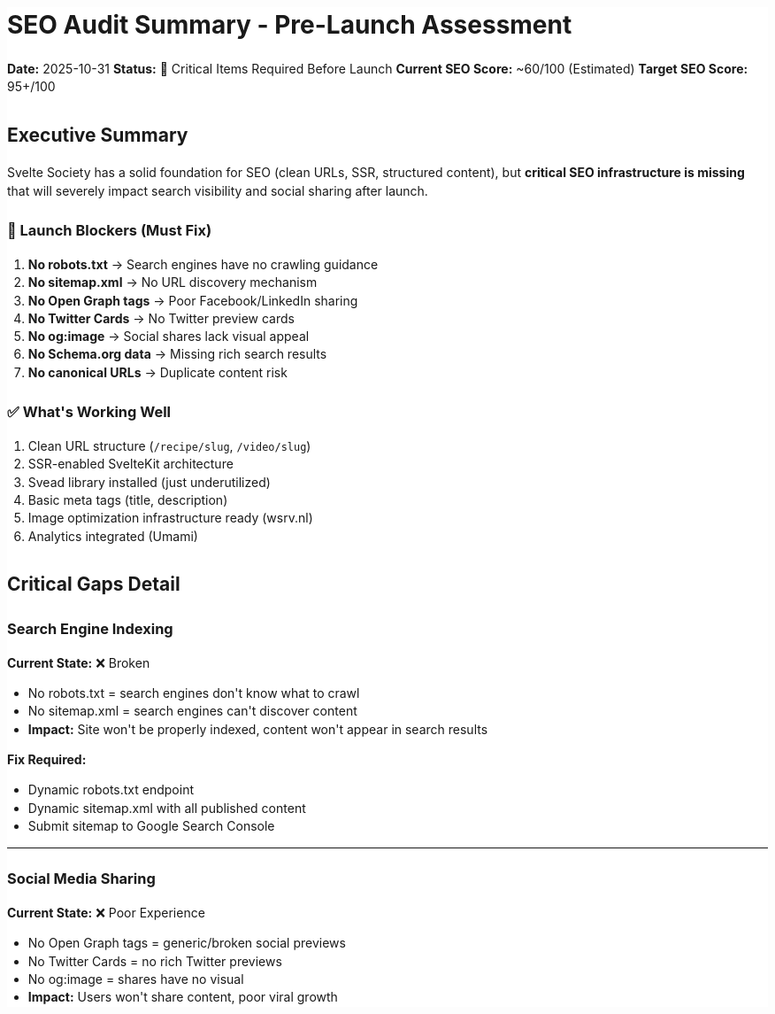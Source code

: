 # SEO Audit Summary - Pre-Launch Assessment

**Date:** 2025-10-31
**Status:** 🚨 Critical Items Required Before Launch
**Current SEO Score:** ~60/100 (Estimated)
**Target SEO Score:** 95+/100

## Executive Summary

Svelte Society has a solid foundation for SEO (clean URLs, SSR, structured content), but **critical SEO infrastructure is missing** that will severely impact search visibility and social sharing after launch.

### 🚨 Launch Blockers (Must Fix)

1. **No robots.txt** → Search engines have no crawling guidance
2. **No sitemap.xml** → No URL discovery mechanism
3. **No Open Graph tags** → Poor Facebook/LinkedIn sharing
4. **No Twitter Cards** → No Twitter preview cards
5. **No og:image** → Social shares lack visual appeal
6. **No Schema.org data** → Missing rich search results
7. **No canonical URLs** → Duplicate content risk

### ✅ What's Working Well

1. Clean URL structure (`/recipe/slug`, `/video/slug`)
2. SSR-enabled SvelteKit architecture
3. Svead library installed (just underutilized)
4. Basic meta tags (title, description)
5. Image optimization infrastructure ready (wsrv.nl)
6. Analytics integrated (Umami)

## Critical Gaps Detail

### Search Engine Indexing
**Current State:** ❌ Broken
- No robots.txt = search engines don't know what to crawl
- No sitemap.xml = search engines can't discover content
- **Impact:** Site won't be properly indexed, content won't appear in search results

**Fix Required:**
- Dynamic robots.txt endpoint
- Dynamic sitemap.xml with all published content
- Submit sitemap to Google Search Console

---

### Social Media Sharing
**Current State:** ❌ Poor Experience
- No Open Graph tags = generic/broken social previews
- No Twitter Cards = no rich Twitter previews
- No og:image = shares have no visual
- **Impact:** Users won't share content, poor viral growth
